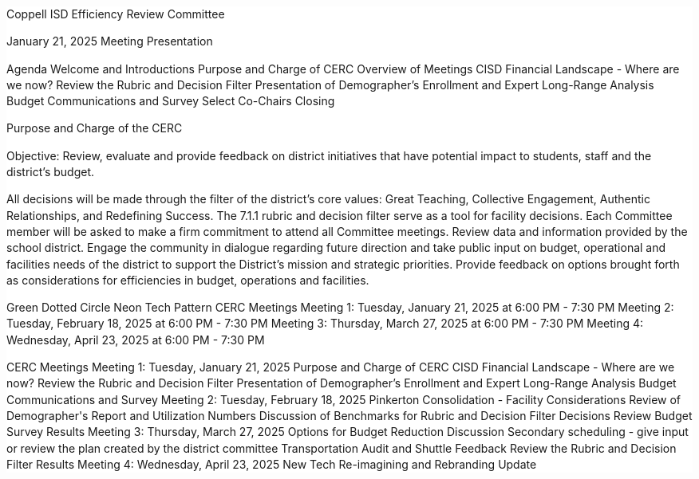 Coppell ISD Efficiency Review Committee

January 21, 2025 Meeting Presentation

Agenda
Welcome and Introductions
Purpose and Charge of CERC
Overview of Meetings
CISD Financial Landscape - Where are we now?
Review the Rubric and Decision Filter
Presentation of Demographer’s Enrollment and Expert
Long-Range Analysis 
Budget Communications and Survey
Select Co-Chairs
Closing



Purpose and Charge
of the CERC

Objective: Review, evaluate and provide feedback on district initiatives that have
potential impact to students, staff and the district’s budget.

All decisions will be made through the filter of the district’s core values: Great
Teaching, Collective Engagement, Authentic Relationships, and Redefining
Success. 
The 7.1.1 rubric and decision filter serve as a tool for facility decisions. 
Each Committee member will be asked to make a firm commitment to attend all
Committee meetings. 
Review data and information provided by the school district.
Engage the community in dialogue regarding future direction and take public
input on budget, operational and facilities needs of the district to support the
District’s mission and strategic priorities. 
Provide feedback on options brought forth as considerations for efficiencies in
budget, operations and facilities. 



Green Dotted Circle Neon Tech Pattern
CERC
Meetings
Meeting 1: Tuesday, January 21, 2025 at 6:00 PM - 7:30 PM
Meeting 2: Tuesday, February 18, 2025 at 6:00 PM - 7:30 PM
Meeting 3: Thursday, March 27, 2025 at 6:00 PM - 7:30 PM
Meeting 4: Wednesday, April 23, 2025 at 6:00 PM - 7:30 PM 




CERC
Meetings
Meeting 1: Tuesday, January 21, 2025
Purpose and Charge of CERC
CISD Financial Landscape - Where are we now?
Review the Rubric and Decision Filter
Presentation of Demographer’s Enrollment and Expert Long-Range Analysis 
Budget Communications and Survey
Meeting 2: Tuesday, February 18, 2025
Pinkerton Consolidation - Facility Considerations
Review of Demographer's Report and Utilization Numbers
Discussion of Benchmarks for Rubric and Decision Filter Decisions
Review Budget Survey Results
Meeting 3: Thursday, March 27, 2025
Options for Budget Reduction Discussion
Secondary scheduling - give input or review the plan created by the district committee
Transportation Audit and Shuttle Feedback
Review the Rubric and Decision Filter Results
Meeting 4: Wednesday, April 23, 2025
New Tech Re-imagining and Rebranding Update